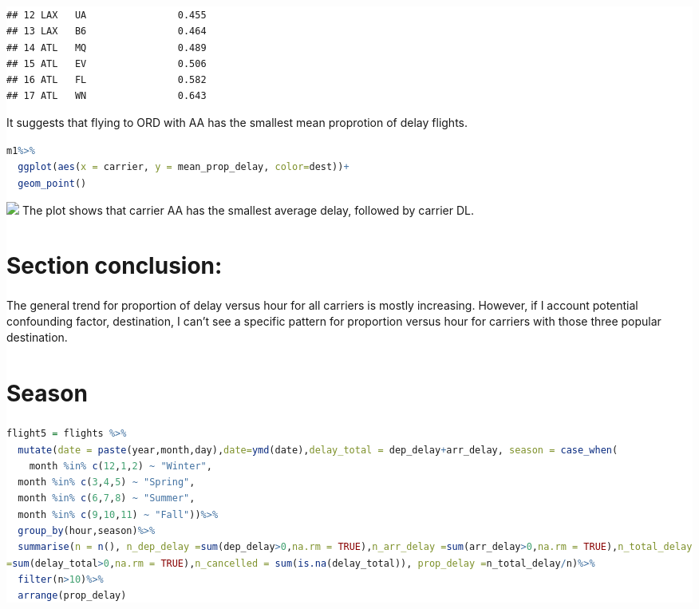     ## 12 LAX   UA                0.455
    ## 13 LAX   B6                0.464
    ## 14 ATL   MQ                0.489
    ## 15 ATL   EV                0.506
    ## 16 ATL   FL                0.582
    ## 17 ATL   WN                0.643

It suggests that flying to ORD with AA has the smallest mean proprotion
of delay flights.

``` r
m1%>%
  ggplot(aes(x = carrier, y = mean_prop_delay, color=dest))+
  geom_point()
```

![](stat-433-hw2_files/figure-gfm/unnamed-chunk-13-1.png) The
plot shows that carrier AA has the smallest average delay, followed by
carrier DL.

# Section conclusion:

The general trend for proportion of delay versus hour for all carriers
is mostly increasing. However, if I account potential confounding
factor, destination, I can’t see a specific pattern for proportion
versus hour for carriers with those three popular destination.

# Season

``` r
flight5 = flights %>%
  mutate(date = paste(year,month,day),date=ymd(date),delay_total = dep_delay+arr_delay, season = case_when(
    month %in% c(12,1,2) ~ "Winter",
  month %in% c(3,4,5) ~ "Spring",
  month %in% c(6,7,8) ~ "Summer",
  month %in% c(9,10,11) ~ "Fall"))%>%
  group_by(hour,season)%>%
  summarise(n = n(), n_dep_delay =sum(dep_delay>0,na.rm = TRUE),n_arr_delay =sum(arr_delay>0,na.rm = TRUE),n_total_delay =sum(delay_total>0,na.rm = TRUE),n_cancelled = sum(is.na(delay_total)), prop_delay =n_total_delay/n)%>%
  filter(n>10)%>%
  arrange(prop_delay)
```
